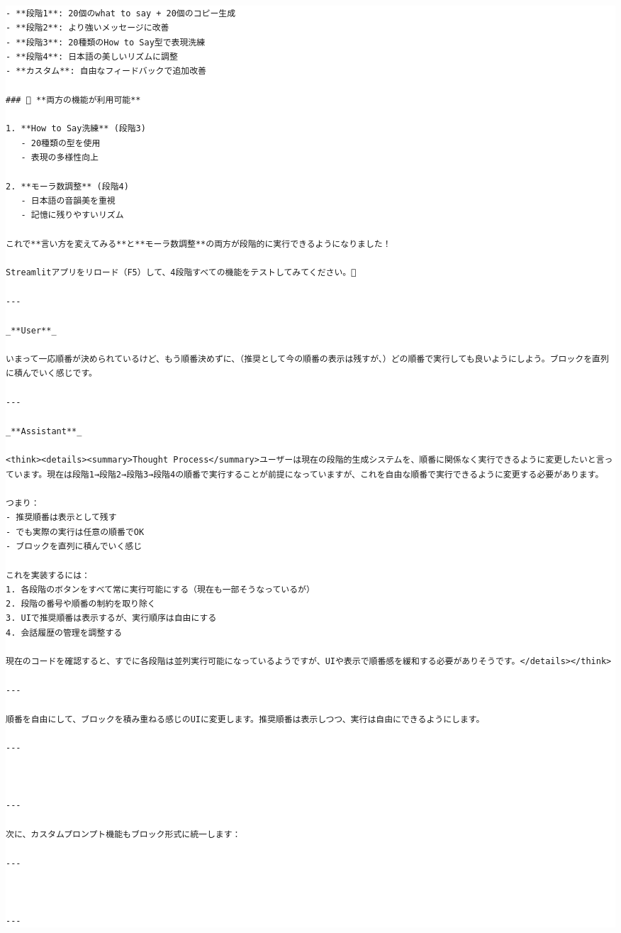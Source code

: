 ```
- **段階1**: 20個のwhat to say + 20個のコピー生成
- **段階2**: より強いメッセージに改善
- **段階3**: 20種類のHow to Say型で表現洗練
- **段階4**: 日本語の美しいリズムに調整
- **カスタム**: 自由なフィードバックで追加改善

### 🎨 **両方の機能が利用可能**

1. **How to Say洗練** (段階3)
   - 20種類の型を使用
   - 表現の多様性向上

2. **モーラ数調整** (段階4)  
   - 日本語の音韻美を重視
   - 記憶に残りやすいリズム

これで**言い方を変えてみる**と**モーラ数調整**の両方が段階的に実行できるようになりました！

Streamlitアプリをリロード（F5）して、4段階すべての機能をテストしてみてください。🚀

---

_**User**_

いまって一応順番が決められているけど、もう順番決めずに、（推奨として今の順番の表示は残すが、）どの順番で実行しても良いようにしよう。ブロックを直列に積んでいく感じです。

---

_**Assistant**_

<think><details><summary>Thought Process</summary>ユーザーは現在の段階的生成システムを、順番に関係なく実行できるように変更したいと言っています。現在は段階1→段階2→段階3→段階4の順番で実行することが前提になっていますが、これを自由な順番で実行できるように変更する必要があります。

つまり：
- 推奨順番は表示として残す
- でも実際の実行は任意の順番でOK
- ブロックを直列に積んでいく感じ

これを実装するには：
1. 各段階のボタンをすべて常に実行可能にする（現在も一部そうなっているが）
2. 段階の番号や順番の制約を取り除く
3. UIで推奨順番は表示するが、実行順序は自由にする
4. 会話履歴の管理を調整する

現在のコードを確認すると、すでに各段階は並列実行可能になっているようですが、UIや表示で順番感を緩和する必要がありそうです。</details></think>

---

順番を自由にして、ブロックを積み重ねる感じのUIに変更します。推奨順番は表示しつつ、実行は自由にできるようにします。

---



---

次に、カスタムプロンプト機能もブロック形式に統一します：

---



---
```